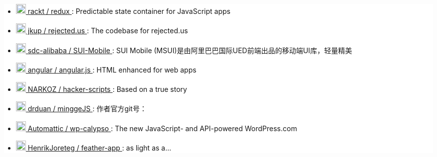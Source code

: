 * <img src='https://avatars3.githubusercontent.com/u/810438?v=3&s=40' height='20' width='20'>[
      rackt
      /
      redux
](https://github.com/rackt/redux): 
      Predictable state container for JavaScript apps
    
* <img src='https://avatars3.githubusercontent.com/u/490294?v=3&s=40' height='20' width='20'>[
      jkup
      /
      rejected.us
](https://github.com/jkup/rejected.us): 
      The codebase for rejected.us
    
* <img src='https://avatars3.githubusercontent.com/u/2062355?v=3&s=40' height='20' width='20'>[
      sdc-alibaba
      /
      SUI-Mobile
](https://github.com/sdc-alibaba/SUI-Mobile): 
      SUI Mobile (MSUI)是由阿里巴巴国际UED前端出品的移动端UI库，轻量精美
    
* <img src='https://avatars3.githubusercontent.com/u/216296?v=3&s=40' height='20' width='20'>[
      angular
      /
      angular.js
](https://github.com/angular/angular.js): 
      HTML enhanced for web apps
    
* <img src='https://avatars3.githubusercontent.com/u/253398?v=3&s=40' height='20' width='20'>[
      NARKOZ
      /
      hacker-scripts
](https://github.com/NARKOZ/hacker-scripts): 
      Based on a true story
    
* <img src='https://avatars0.githubusercontent.com/u/7875572?v=3&s=40' height='20' width='20'>[
      drduan
      /
      minggeJS
](https://github.com/drduan/minggeJS): 
      作者官方git号：
    
* <img src='https://avatars3.githubusercontent.com/u/548849?v=3&s=40' height='20' width='20'>[
      Automattic
      /
      wp-calypso
](https://github.com/Automattic/wp-calypso): 
      The new JavaScript- and API-powered WordPress.com
    
* <img src='https://avatars0.githubusercontent.com/u/67925?v=3&s=40' height='20' width='20'>[
      HenrikJoreteg
      /
      feather-app
](https://github.com/HenrikJoreteg/feather-app): 
      as light as a...
    